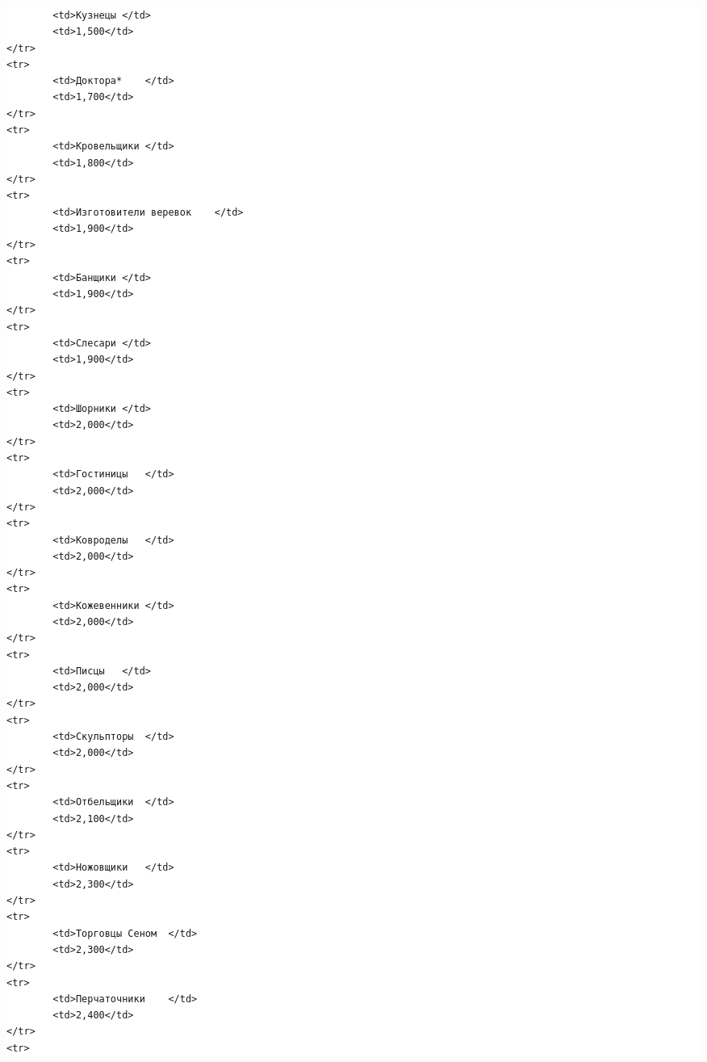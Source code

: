 			<td>Кузнецы	</td>
			<td>1,500</td>
	</tr>
	<tr>
			<td>Доктора*	</td>
			<td>1,700</td>
	</tr>
	<tr>
			<td>Кровельщики	</td>
			<td>1,800</td>
	</tr>
	<tr>
			<td>Изготовители веревок	</td>
			<td>1,900</td>
	</tr>
	<tr>
			<td>Банщики	</td>
			<td>1,900</td>
	</tr>
	<tr>
			<td>Слесари	</td>
			<td>1,900</td>
	</tr>
	<tr>
			<td>Шорники	</td>
			<td>2,000</td>
	</tr>
	<tr>
			<td>Гостиницы	</td>
			<td>2,000</td>
	</tr>
	<tr>
			<td>Ковроделы	</td>
			<td>2,000</td>
	</tr>
	<tr>
			<td>Кожевенники	</td>
			<td>2,000</td>
	</tr>
	<tr>
			<td>Писцы	</td>
			<td>2,000</td>
	</tr>
	<tr>
			<td>Скульпторы	</td>
			<td>2,000</td>
	</tr>
	<tr>
			<td>Отбельщики	</td>
			<td>2,100</td>
	</tr>
	<tr>
			<td>Ножовщики	</td>
			<td>2,300</td>
	</tr>
	<tr>
			<td>Торговцы Сеном	</td>
			<td>2,300</td>
	</tr>
	<tr>
			<td>Перчаточники	</td>
			<td>2,400</td>
	</tr>
	<tr>